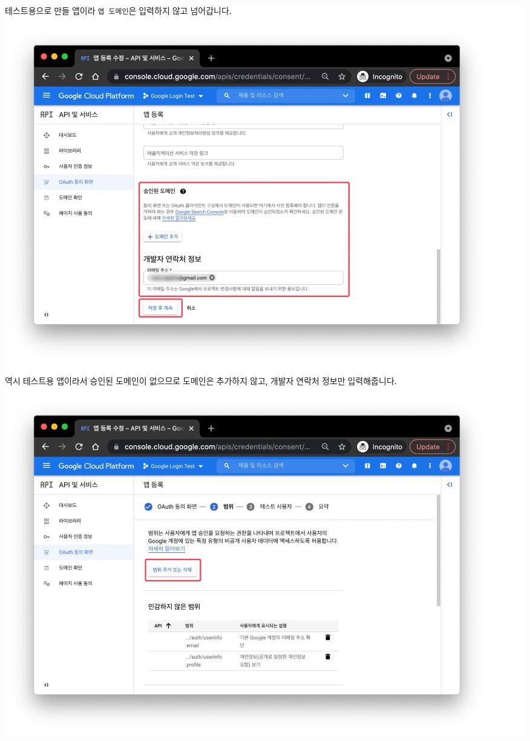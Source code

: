 테스트용으로 만들 앱이라 `앱 도메인`은 입력하지 않고 넘어갑니다.

![google oauth registration 06](/assets/images/google-oauth-registration06.jpg)

역시 테스트용 앱이라서 승인된 도메인이 없으므로 도메인은 추가하지 않고, 개발자 연락처 정보만 입력해줍니다.

![google oauth registration 07](/assets/images/google-oauth-registration07.jpg)
